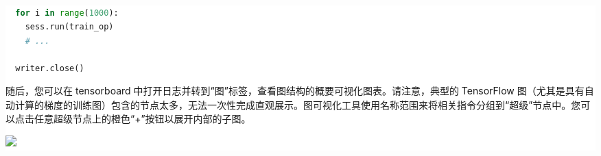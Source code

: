 ```py
  for i in range(1000):
    sess.run(train_op)
    # ...

  writer.close()
```

随后，您可以在 tensorboard 中打开日志并转到“图”标签，查看图结构的概要可视化图表。请注意，典型的 TensorFlow 图（尤其是具有自动计算的梯度的训练图）包含的节点太多，无法一次性完成直观展示。图可视化工具使用名称范围来将相关指令分组到“超级”节点中。您可以点击任意超级节点上的橙色“+”按钮以展开内部的子图。

![](../res/mnist_deep.png)